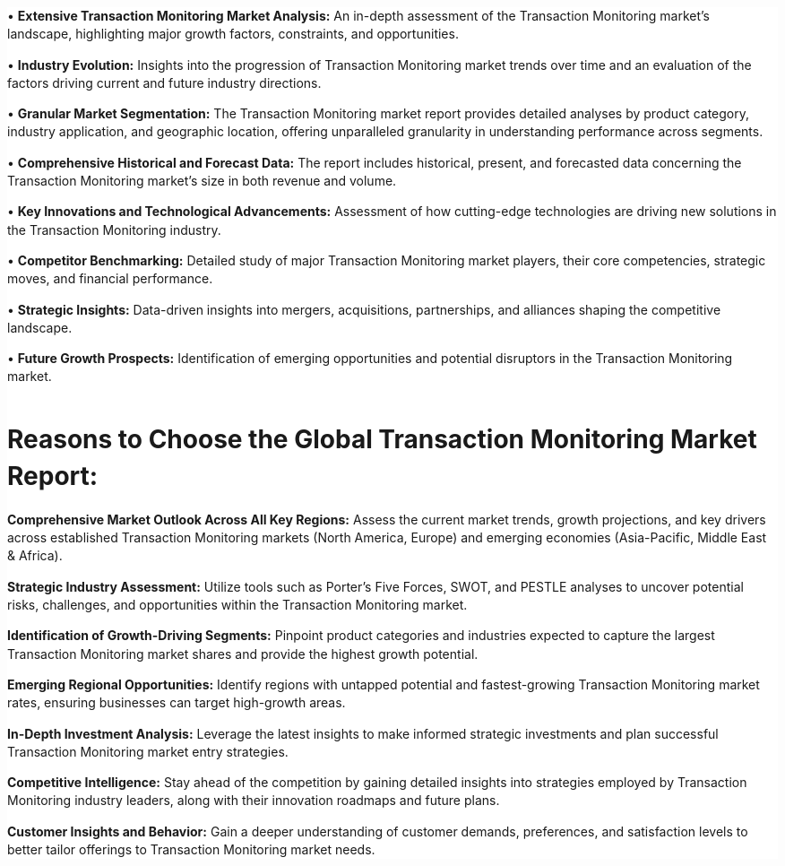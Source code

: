 • <strong>Extensive Transaction Monitoring Market Analysis:</strong> An in-depth assessment of the Transaction Monitoring market’s landscape, highlighting major growth factors, constraints, and opportunities.

• <strong>Industry Evolution:</strong> Insights into the progression of Transaction Monitoring market trends over time and an evaluation of the factors driving current and future industry directions.

• <strong>Granular Market Segmentation:</strong> The Transaction Monitoring market report provides detailed analyses by product category, industry application, and geographic location, offering unparalleled granularity in understanding performance across segments.

• <strong>Comprehensive Historical and Forecast Data:</strong> The report includes historical, present, and forecasted data concerning the Transaction Monitoring market’s size in both revenue and volume.

• <strong>Key Innovations and Technological Advancements:</strong> Assessment of how cutting-edge technologies are driving new solutions in the Transaction Monitoring industry.

• <strong>Competitor Benchmarking:</strong> Detailed study of major Transaction Monitoring market players, their core competencies, strategic moves, and financial performance.

• <strong>Strategic Insights:</strong> Data-driven insights into mergers, acquisitions, partnerships, and alliances shaping the competitive landscape.

• <strong>Future Growth Prospects:</strong> Identification of emerging opportunities and potential disruptors in the Transaction Monitoring market.

# <strong>Reasons to Choose the Global Transaction Monitoring Market Report:</strong>

<strong>Comprehensive Market Outlook Across All Key Regions:</strong>
Assess the current market trends, growth projections, and key drivers across established Transaction Monitoring markets (North America, Europe) and emerging economies (Asia-Pacific, Middle East & Africa).

<strong>Strategic Industry Assessment:</strong>
Utilize tools such as Porter’s Five Forces, SWOT, and PESTLE analyses to uncover potential risks, challenges, and opportunities within the Transaction Monitoring market.

<strong>Identification of Growth-Driving Segments:</strong>
Pinpoint product categories and industries expected to capture the largest Transaction Monitoring market shares and provide the highest growth potential.

<strong>Emerging Regional Opportunities:</strong>
Identify regions with untapped potential and fastest-growing Transaction Monitoring market rates, ensuring businesses can target high-growth areas.

<strong>In-Depth Investment Analysis:</strong>
Leverage the latest insights to make informed strategic investments and plan successful Transaction Monitoring market entry strategies.

<strong>Competitive Intelligence:</strong>
Stay ahead of the competition by gaining detailed insights into strategies employed by Transaction Monitoring industry leaders, along with their innovation roadmaps and future plans.

<strong>Customer Insights and Behavior:</strong>
Gain a deeper understanding of customer demands, preferences, and satisfaction levels to better tailor offerings to Transaction Monitoring market needs.
